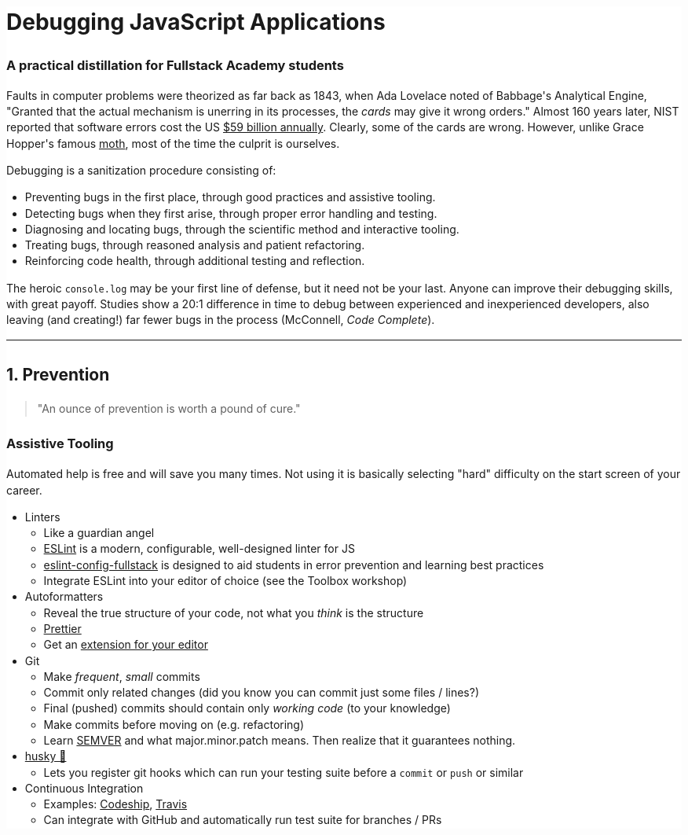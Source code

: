 # Debugging JavaScript Applications

### A practical distillation for Fullstack Academy students

Faults in computer problems were theorized as far back as 1843, when Ada Lovelace noted of Babbage's Analytical Engine, "Granted that the actual mechanism is unerring in its processes, the *cards* may give it wrong orders." Almost 160 years later, NIST reported that software errors cost the US [$59 billion annually]((http://bit.ly/2k2z8he)). Clearly, some of the cards are wrong. However, unlike Grace Hopper's famous [moth](https://upload.wikimedia.org/wikipedia/commons/8/8a/H96566k.jpg), most of the time the culprit is ourselves.

Debugging is a sanitization procedure consisting of:

* Preventing bugs in the first place, through good practices and assistive tooling.
* Detecting bugs when they first arise, through proper error handling and testing.
* Diagnosing and locating bugs, through the scientific method and interactive tooling.
* Treating bugs, through reasoned analysis and patient refactoring.
* Reinforcing code health, through additional testing and reflection.

The heroic `console.log` may be your first line of defense, but it need not be your last. Anyone can improve their debugging skills, with great payoff. Studies show a 20:1 difference in time to debug between experienced and inexperienced developers, also leaving (and creating!) far fewer bugs in the process (McConnell, *Code Complete*).

-------------------------------------

## 1. Prevention

> "An ounce of prevention is worth a pound of cure."

### Assistive Tooling

Automated help is free and will save you many times. Not using it is basically selecting "hard" difficulty on the start screen of your career.

* Linters
  * Like a guardian angel
  * [ESLint](http://eslint.org/) is a modern, configurable, well-designed linter for JS
  * [eslint-config-fullstack](https://github.com/fullstackacademy/eslint-config-fullstack) is designed to aid students in error prevention and learning best practices
  * Integrate ESLint into your editor of choice (see the Toolbox workshop)
* Autoformatters
  * Reveal the true structure of your code, not what you *think* is the structure
  * [Prettier](http://prettier.io)
  * Get an [extension for your editor](https://prettier.io/docs/en/editors.html)
* Git
  * Make *frequent*, *small* commits
  * Commit only related changes (did you know you can commit just some files / lines?)
  * Final (pushed) commits should contain only *working code* (to your knowledge)
  * Make commits before moving on (e.g. refactoring)
  * Learn [SEMVER](http://semver.org/) and what major.minor.patch means. Then realize that it guarantees nothing.
* [husky 🐶](https://github.com/typicode/husky)
  * Lets you register git hooks which can run your testing suite before a `commit` or `push` or similar
* Continuous Integration
  * Examples: [Codeship](https://codeship.com/), [Travis](https://travis-ci.org/)
  * Can integrate with GitHub and automatically run test suite for branches / PRs
